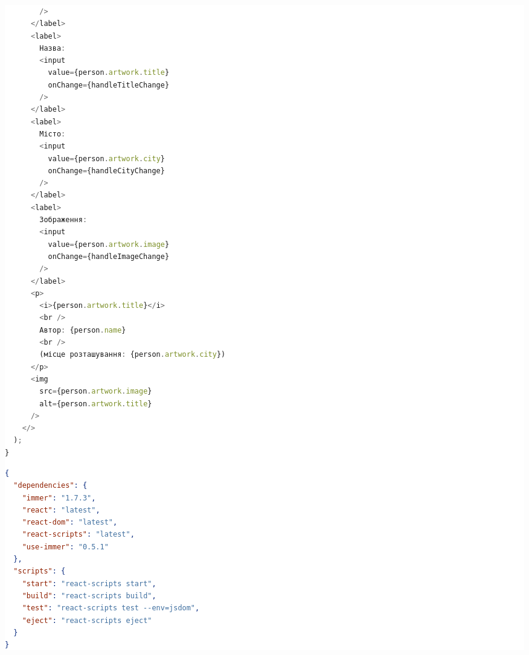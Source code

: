 ```js
        />
      </label>
      <label>
        Назва:
        <input
          value={person.artwork.title}
          onChange={handleTitleChange}
        />
      </label>
      <label>
        Місто:
        <input
          value={person.artwork.city}
          onChange={handleCityChange}
        />
      </label>
      <label>
        Зображення:
        <input
          value={person.artwork.image}
          onChange={handleImageChange}
        />
      </label>
      <p>
        <i>{person.artwork.title}</i>
        <br />
        Автор: {person.name}
        <br />
        (місце розташування: {person.artwork.city})
      </p>
      <img 
        src={person.artwork.image} 
        alt={person.artwork.title}
      />
    </>
  );
}
```

```json package.json
{
  "dependencies": {
    "immer": "1.7.3",
    "react": "latest",
    "react-dom": "latest",
    "react-scripts": "latest",
    "use-immer": "0.5.1"
  },
  "scripts": {
    "start": "react-scripts start",
    "build": "react-scripts build",
    "test": "react-scripts test --env=jsdom",
    "eject": "react-scripts eject"
  }
}
```

